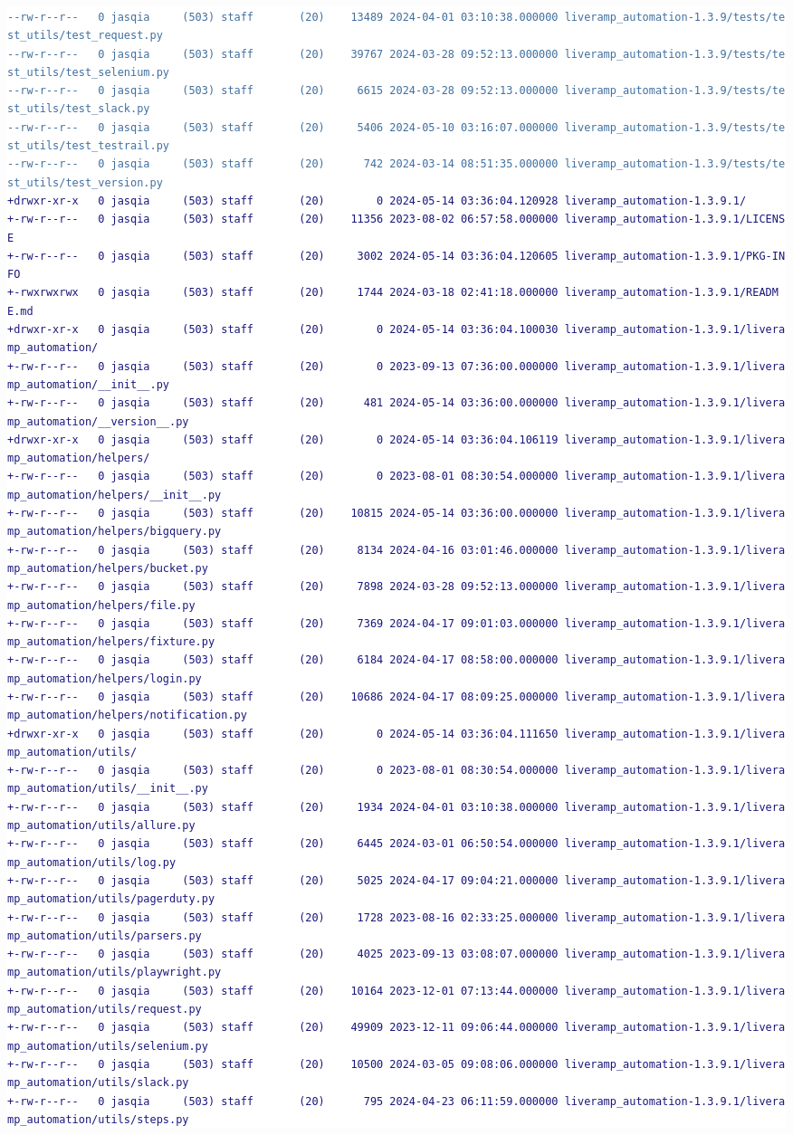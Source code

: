```diff
--rw-r--r--   0 jasqia     (503) staff       (20)    13489 2024-04-01 03:10:38.000000 liveramp_automation-1.3.9/tests/test_utils/test_request.py
--rw-r--r--   0 jasqia     (503) staff       (20)    39767 2024-03-28 09:52:13.000000 liveramp_automation-1.3.9/tests/test_utils/test_selenium.py
--rw-r--r--   0 jasqia     (503) staff       (20)     6615 2024-03-28 09:52:13.000000 liveramp_automation-1.3.9/tests/test_utils/test_slack.py
--rw-r--r--   0 jasqia     (503) staff       (20)     5406 2024-05-10 03:16:07.000000 liveramp_automation-1.3.9/tests/test_utils/test_testrail.py
--rw-r--r--   0 jasqia     (503) staff       (20)      742 2024-03-14 08:51:35.000000 liveramp_automation-1.3.9/tests/test_utils/test_version.py
+drwxr-xr-x   0 jasqia     (503) staff       (20)        0 2024-05-14 03:36:04.120928 liveramp_automation-1.3.9.1/
+-rw-r--r--   0 jasqia     (503) staff       (20)    11356 2023-08-02 06:57:58.000000 liveramp_automation-1.3.9.1/LICENSE
+-rw-r--r--   0 jasqia     (503) staff       (20)     3002 2024-05-14 03:36:04.120605 liveramp_automation-1.3.9.1/PKG-INFO
+-rwxrwxrwx   0 jasqia     (503) staff       (20)     1744 2024-03-18 02:41:18.000000 liveramp_automation-1.3.9.1/README.md
+drwxr-xr-x   0 jasqia     (503) staff       (20)        0 2024-05-14 03:36:04.100030 liveramp_automation-1.3.9.1/liveramp_automation/
+-rw-r--r--   0 jasqia     (503) staff       (20)        0 2023-09-13 07:36:00.000000 liveramp_automation-1.3.9.1/liveramp_automation/__init__.py
+-rw-r--r--   0 jasqia     (503) staff       (20)      481 2024-05-14 03:36:00.000000 liveramp_automation-1.3.9.1/liveramp_automation/__version__.py
+drwxr-xr-x   0 jasqia     (503) staff       (20)        0 2024-05-14 03:36:04.106119 liveramp_automation-1.3.9.1/liveramp_automation/helpers/
+-rw-r--r--   0 jasqia     (503) staff       (20)        0 2023-08-01 08:30:54.000000 liveramp_automation-1.3.9.1/liveramp_automation/helpers/__init__.py
+-rw-r--r--   0 jasqia     (503) staff       (20)    10815 2024-05-14 03:36:00.000000 liveramp_automation-1.3.9.1/liveramp_automation/helpers/bigquery.py
+-rw-r--r--   0 jasqia     (503) staff       (20)     8134 2024-04-16 03:01:46.000000 liveramp_automation-1.3.9.1/liveramp_automation/helpers/bucket.py
+-rw-r--r--   0 jasqia     (503) staff       (20)     7898 2024-03-28 09:52:13.000000 liveramp_automation-1.3.9.1/liveramp_automation/helpers/file.py
+-rw-r--r--   0 jasqia     (503) staff       (20)     7369 2024-04-17 09:01:03.000000 liveramp_automation-1.3.9.1/liveramp_automation/helpers/fixture.py
+-rw-r--r--   0 jasqia     (503) staff       (20)     6184 2024-04-17 08:58:00.000000 liveramp_automation-1.3.9.1/liveramp_automation/helpers/login.py
+-rw-r--r--   0 jasqia     (503) staff       (20)    10686 2024-04-17 08:09:25.000000 liveramp_automation-1.3.9.1/liveramp_automation/helpers/notification.py
+drwxr-xr-x   0 jasqia     (503) staff       (20)        0 2024-05-14 03:36:04.111650 liveramp_automation-1.3.9.1/liveramp_automation/utils/
+-rw-r--r--   0 jasqia     (503) staff       (20)        0 2023-08-01 08:30:54.000000 liveramp_automation-1.3.9.1/liveramp_automation/utils/__init__.py
+-rw-r--r--   0 jasqia     (503) staff       (20)     1934 2024-04-01 03:10:38.000000 liveramp_automation-1.3.9.1/liveramp_automation/utils/allure.py
+-rw-r--r--   0 jasqia     (503) staff       (20)     6445 2024-03-01 06:50:54.000000 liveramp_automation-1.3.9.1/liveramp_automation/utils/log.py
+-rw-r--r--   0 jasqia     (503) staff       (20)     5025 2024-04-17 09:04:21.000000 liveramp_automation-1.3.9.1/liveramp_automation/utils/pagerduty.py
+-rw-r--r--   0 jasqia     (503) staff       (20)     1728 2023-08-16 02:33:25.000000 liveramp_automation-1.3.9.1/liveramp_automation/utils/parsers.py
+-rw-r--r--   0 jasqia     (503) staff       (20)     4025 2023-09-13 03:08:07.000000 liveramp_automation-1.3.9.1/liveramp_automation/utils/playwright.py
+-rw-r--r--   0 jasqia     (503) staff       (20)    10164 2023-12-01 07:13:44.000000 liveramp_automation-1.3.9.1/liveramp_automation/utils/request.py
+-rw-r--r--   0 jasqia     (503) staff       (20)    49909 2023-12-11 09:06:44.000000 liveramp_automation-1.3.9.1/liveramp_automation/utils/selenium.py
+-rw-r--r--   0 jasqia     (503) staff       (20)    10500 2024-03-05 09:08:06.000000 liveramp_automation-1.3.9.1/liveramp_automation/utils/slack.py
+-rw-r--r--   0 jasqia     (503) staff       (20)      795 2024-04-23 06:11:59.000000 liveramp_automation-1.3.9.1/liveramp_automation/utils/steps.py
```